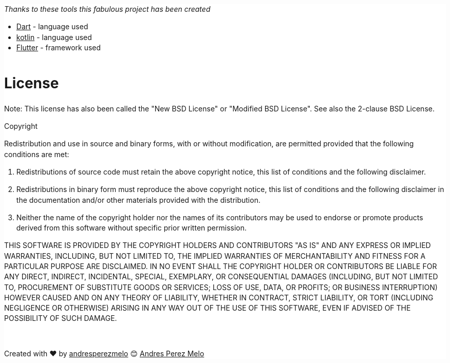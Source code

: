 _Thanks to these tools this fabulous project has been created_

* [Dart](https://dart.dev/) - language used
* [kotlin](https://kotlinlang.org/) - language used
* [Flutter](https://flutter.dev/) - framework used

# License
Note: This license has also been called the "New BSD License" or "Modified BSD License". See also the 2-clause BSD License.

Copyright <YEAR> <COPYRIGHT HOLDER>

Redistribution and use in source and binary forms, with or without modification, are permitted provided that the following conditions are met:

1. Redistributions of source code must retain the above copyright notice, this list of conditions and the following disclaimer.

2. Redistributions in binary form must reproduce the above copyright notice, this list of conditions and the following disclaimer in the documentation and/or other materials provided with the distribution.

3. Neither the name of the copyright holder nor the names of its contributors may be used to endorse or promote products derived from this software without specific prior written permission.

THIS SOFTWARE IS PROVIDED BY THE COPYRIGHT HOLDERS AND CONTRIBUTORS "AS IS" AND ANY EXPRESS OR IMPLIED WARRANTIES, INCLUDING, BUT NOT LIMITED TO, THE IMPLIED WARRANTIES OF MERCHANTABILITY AND FITNESS FOR A PARTICULAR PURPOSE ARE DISCLAIMED. IN NO EVENT SHALL THE COPYRIGHT HOLDER OR CONTRIBUTORS BE LIABLE FOR ANY DIRECT, INDIRECT, INCIDENTAL, SPECIAL, EXEMPLARY, OR CONSEQUENTIAL DAMAGES (INCLUDING, BUT NOT LIMITED TO, PROCUREMENT OF SUBSTITUTE GOODS OR SERVICES; LOSS OF USE, DATA, OR PROFITS; OR BUSINESS INTERRUPTION) HOWEVER CAUSED AND ON ANY THEORY OF LIABILITY, WHETHER IN CONTRACT, STRICT LIABILITY, OR TORT (INCLUDING NEGLIGENCE OR OTHERWISE) ARISING IN ANY WAY OUT OF THE USE OF THIS SOFTWARE, EVEN IF ADVISED OF THE POSSIBILITY OF SUCH DAMAGE.

<br/>

Created with ❤️ by [andresperezmelo](https://github.com/andresperezmelo) 😊
[Andres Perez Melo](https://www.linkedin.com/in/andr%C3%A9s-p%C3%A9rez-melo-756413218/)



